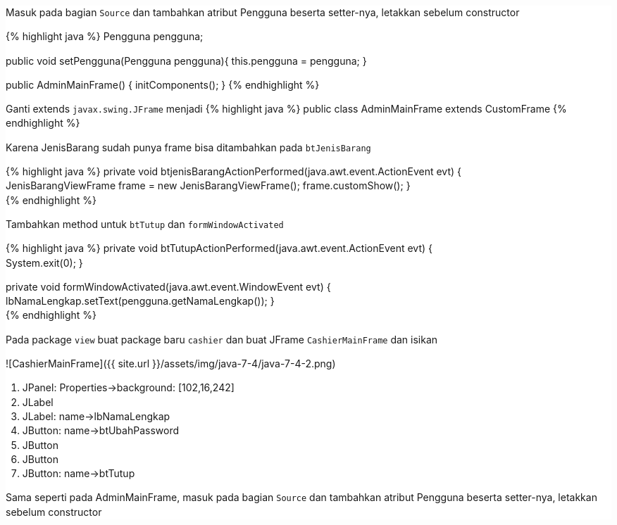 Masuk pada bagian `Source` dan tambahkan atribut Pengguna beserta setter-nya, letakkan sebelum constructor

{% highlight  java %}
Pengguna pengguna;
    
public void setPengguna(Pengguna pengguna){
    this.pengguna = pengguna;
}

public AdminMainFrame() {
        initComponents();
}
{% endhighlight %}

Ganti extends `javax.swing.JFrame` menjadi 
{% highlight  java %}
public class AdminMainFrame extends CustomFrame
{% endhighlight %}

Karena JenisBarang sudah punya frame bisa ditambahkan pada `btJenisBarang`

{% highlight  java %}
private void btjenisBarangActionPerformed(java.awt.event.ActionEvent evt) {                                              
    JenisBarangViewFrame frame = new JenisBarangViewFrame();
    frame.customShow();
}    
{% endhighlight %}

Tambahkan method untuk `btTutup` dan `formWindowActivated`

{% highlight  java %}
private void btTutupActionPerformed(java.awt.event.ActionEvent evt) {                                        
        System.exit(0);
    }                                       

private void formWindowActivated(java.awt.event.WindowEvent evt) {                                     
    lbNamaLengkap.setText(pengguna.getNamaLengkap());
}     
{% endhighlight %}


Pada package `view` buat package baru `cashier` dan buat JFrame `CashierMainFrame` dan isikan

![CashierMainFrame]({{ site.url }}/assets/img/java-7-4/java-7-4-2.png)

1. JPanel: Properties->background: [102,16,242]
2. JLabel
3. JLabel: name->lbNamaLengkap
4. JButton: name->btUbahPassword
5. JButton
6. JButton
7. JButton: name->btTutup

Sama seperti pada AdminMainFrame, masuk pada bagian `Source` dan tambahkan atribut Pengguna beserta setter-nya, letakkan sebelum constructor
